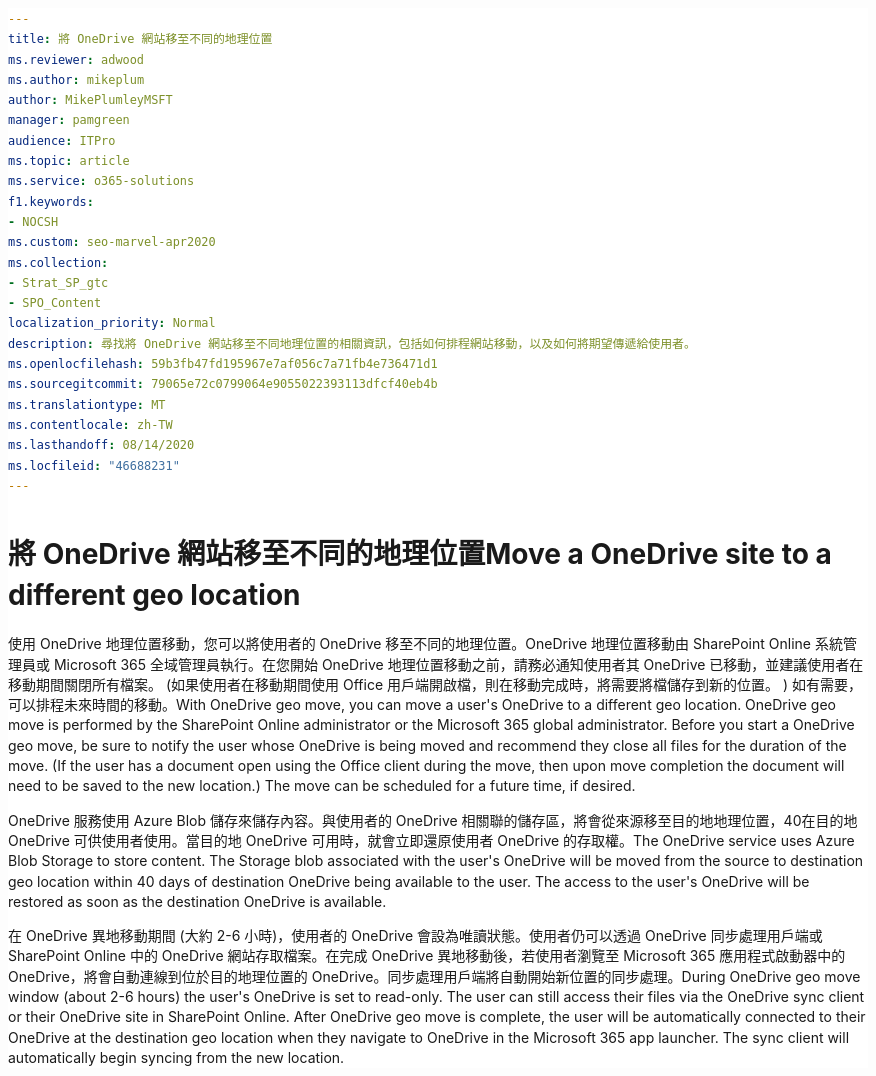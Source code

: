 ```yaml
---
title: 將 OneDrive 網站移至不同的地理位置
ms.reviewer: adwood
ms.author: mikeplum
author: MikePlumleyMSFT
manager: pamgreen
audience: ITPro
ms.topic: article
ms.service: o365-solutions
f1.keywords:
- NOCSH
ms.custom: seo-marvel-apr2020
ms.collection:
- Strat_SP_gtc
- SPO_Content
localization_priority: Normal
description: 尋找將 OneDrive 網站移至不同地理位置的相關資訊，包括如何排程網站移動，以及如何將期望傳遞給使用者。
ms.openlocfilehash: 59b3fb47fd195967e7af056c7a71fb4e736471d1
ms.sourcegitcommit: 79065e72c0799064e9055022393113dfcf40eb4b
ms.translationtype: MT
ms.contentlocale: zh-TW
ms.lasthandoff: 08/14/2020
ms.locfileid: "46688231"
---
```

# <a name="move-a-onedrive-site-to-a-different-geo-location"></a><span data-ttu-id="cff3f-103">將 OneDrive 網站移至不同的地理位置</span><span class="sxs-lookup"><span data-stu-id="cff3f-103">Move a OneDrive site to a different geo location</span></span> 

<span data-ttu-id="cff3f-p101">使用 OneDrive 地理位置移動，您可以將使用者的 OneDrive 移至不同的地理位置。OneDrive 地理位置移動由 SharePoint Online 系統管理員或 Microsoft 365 全域管理員執行。在您開始 OneDrive 地理位置移動之前，請務必通知使用者其 OneDrive 已移動，並建議使用者在移動期間關閉所有檔案。 (如果使用者在移動期間使用 Office 用戶端開啟檔，則在移動完成時，將需要將檔儲存到新的位置。 ) 如有需要，可以排程未來時間的移動。</span><span class="sxs-lookup"><span data-stu-id="cff3f-p101">With OneDrive geo move, you can move a user's OneDrive to a different geo location. OneDrive geo move is performed by the SharePoint Online administrator or the Microsoft 365 global administrator. Before you start a OneDrive geo move, be sure to notify the user whose OneDrive is being moved and recommend they close all files for the duration of the move. (If the user has a document open using the Office client during the move, then upon move completion the document will need to be saved to the new location.) The move can be scheduled for a future time, if desired.</span></span>

<span data-ttu-id="cff3f-p102">OneDrive 服務使用 Azure Blob 儲存來儲存內容。與使用者的 OneDrive 相關聯的儲存區，將會從來源移至目的地地理位置，40在目的地 OneDrive 可供使用者使用。當目的地 OneDrive 可用時，就會立即還原使用者 OneDrive 的存取權。</span><span class="sxs-lookup"><span data-stu-id="cff3f-p102">The OneDrive service uses Azure Blob Storage to store content. The Storage blob associated with the user's OneDrive will be moved from the source to destination geo location within 40 days of destination OneDrive being available to the user. The access to the user's OneDrive will be restored as soon as the destination OneDrive is available.</span></span>

<span data-ttu-id="cff3f-p103">在 OneDrive 異地移動期間 (大約 2-6 小時)，使用者的 OneDrive 會設為唯讀狀態。使用者仍可以透過 OneDrive 同步處理用戶端或 SharePoint Online 中的 OneDrive 網站存取檔案。在完成 OneDrive 異地移動後，若使用者瀏覽至 Microsoft 365 應用程式啟動器中的 OneDrive，將會自動連線到位於目的地理位置的 OneDrive。同步處理用戶端將自動開始新位置的同步處理。</span><span class="sxs-lookup"><span data-stu-id="cff3f-p103">During OneDrive geo move window (about 2-6 hours) the user's OneDrive is set to read-only. The user can still access their files via the OneDrive sync client or their OneDrive site in SharePoint Online. After OneDrive geo move is complete, the user will be automatically connected to their OneDrive at the destination geo location when they navigate to OneDrive in the Microsoft 365 app launcher. The sync client will automatically begin syncing from the new location.</span></span>

